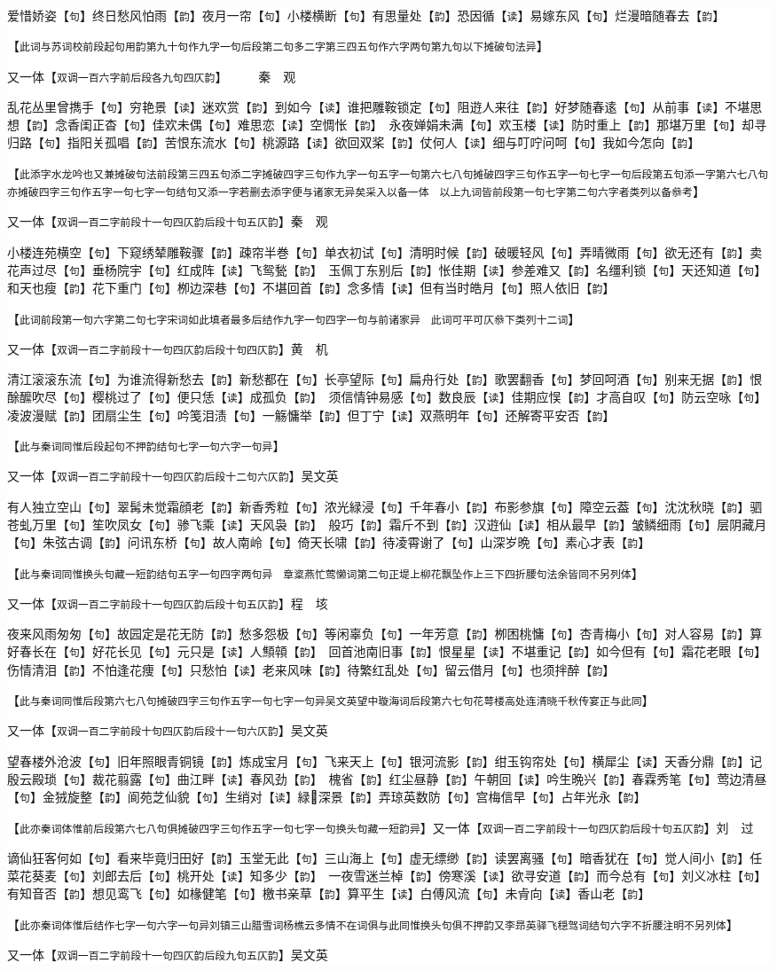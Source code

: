 爱惜娇姿【`句`】终日愁风怕雨【`韵`】夜月一帘【`句`】小楼横断【`句`】有思量处【`韵`】恐因循【`读`】易嫁东风【`句`】烂漫暗随春去【`韵`】  

【`此词与苏词校前段起句用韵第九十句作九字一句后段第二句多二字第三四五句作六字两句第九句以下摊破句法异`】  

又一体【`双调一百六字前后段各九句四仄韵`】　　　秦　观  

乱花丛里曾擕手【`句`】穷艳景【`读`】迷欢赏【`韵`】到如今【`读`】谁把雕鞍锁定【`句`】阻逰人来往【`韵`】好梦随春逺【`句`】从前事【`读`】不堪思想【`韵`】念香闺正杳【`句`】佳欢未偶【`句`】难思恋【`读`】空惆怅【`韵`】　永夜婵娟未满【`句`】欢玉楼【`读`】防时重上【`韵`】那堪万里【`句`】却寻归路【`句`】指阳关孤唱【`韵`】苦恨东流水【`句`】桃源路【`读`】欲回双桨【`韵`】仗何人【`读`】细与叮咛问呵【`句`】我如今怎向【`韵`】  

【`此添字水龙吟也又兼摊破句法前段第三四五句添二字摊破四字三句作九字一句五字一句第六七八句摊破四字三句作五字一句七字一句后段第五句添一字第六七八句亦摊破四字三句作五字一句七字一句结句又添一字若删去添字便与诸家无异矣采入以备一体　以上九词皆前段第一句七字第二句六字者类列以备叅考`】  

又一体【`双调一百二字前段十一句四仄韵后段十句五仄韵`】秦　观  

小楼连苑横空【`句`】下窥绣辇雕鞍骤【`韵`】疎帘半巻【`句`】单衣初试【`句`】清明时候【`韵`】破暖轻风【`句`】弄晴微雨【`句`】欲无还有【`韵`】卖花声过尽【`句`】垂杨院宇【`句`】红成阵【`读`】飞鸳甃【`韵`】　玉佩丁东别后【`韵`】怅佳期【`读`】参差难又【`韵`】名缰利锁【`句`】天还知道【`句`】和天也瘦【`韵`】花下重门【`句`】栁边深巷【`句`】不堪回首【`韵`】念多情【`读`】但有当时皓月【`句`】照人依旧【`韵`】  

【`此词前段第一句六字第二句七字宋词如此填者最多后结作九字一句四字一句与前诸家异　此词可平可仄叅下类列十二词`】  

又一体【`双调一百二字前段十一句四仄韵后段十句四仄韵`】黄　机  

清江滚滚东流【`句`】为谁流得新愁去【`韵`】新愁都在【`句`】长亭望际【`句`】扁舟行处【`韵`】歌罢翻香【`句`】梦回呵酒【`句`】别来无据【`韵`】恨酴醿吹尽【`句`】樱桃过了【`句`】便只恁【`读`】成孤负【`韵`】　须信情钟易感【`句`】数良辰【`读`】佳期应悮【`韵`】才高自叹【`句`】防云空咏【`句`】凌波漫赋【`韵`】团扇尘生【`句`】吟笺泪渍【`句`】一觞慵举【`韵`】但丁宁【`读`】双燕明年【`句`】还解寄平安否【`韵`】  

【`此与秦词同惟后段起句不押韵结句七字一句六字一句异`】  

又一体【`双调一百二字前段十一句四仄韵后段十二句六仄韵`】吴文英  

有人独立空山【`句`】翠髯未觉霜顔老【`韵`】新香秀粒【`句`】浓光緑浸【`句`】千年春小【`韵`】布影参旗【`句`】障空云葢【`句`】沈沈秋晓【`韵`】驷苍虬万里【`句`】笙吹凤女【`句`】骖飞乘【`读`】天风袅【`韵`】　般巧【`韵`】霜斤不到【`韵`】汉逰仙【`读`】相从最早【`韵`】皱鳞细雨【`句`】层阴藏月【`句`】朱弦古调【`韵`】问讯东桥【`句`】故人南岭【`句`】倚天长啸【`韵`】待凌霄谢了【`句`】山深岁晩【`句`】素心才表【`韵`】  

【`此与秦词同惟换头句藏一短韵结句五字一句四字两句异　章楶燕忙莺懒词第二句正堤上柳花飘坠作上三下四折腰句法余皆同不另列体`】  

又一体【`双调一百二字前段十一句四仄韵后段十句五仄韵`】程　垓  

夜来风雨匆匆【`句`】故园定是花无防【`韵`】愁多怨极【`句`】等闲辜负【`句`】一年芳意【`韵`】栁困桃慵【`句`】杏青梅小【`句`】对人容易【`韵`】算好春长在【`句`】好花长见【`句`】元只是【`读`】人顦顇【`韵`】　回首池南旧事【`韵`】恨星星【`读`】不堪重记【`韵`】如今但有【`句`】霜花老眼【`句`】伤情清泪【`韵`】不怕逢花痩【`句`】只愁怕【`读`】老来风味【`韵`】待繁红乱处【`句`】留云借月【`句`】也须拌醉【`韵`】  

【`此与秦词同惟后段第六七八句摊破四字三句作五字一句七字一句异吴文英望中璇海词后段第六七句花萼楼高处连清晓千秋传宴正与此同`】  

又一体【`双调一百二字前段十句四仄韵后段十一句六仄韵`】吴文英  

望春楼外沧波【`句`】旧年照眼青铜镜【`韵`】炼成宝月【`句`】飞来天上【`句`】银河流影【`韵`】绀玉钩帘处【`句`】横犀尘【`读`】天香分鼎【`韵`】记殷云殿琐【`句`】裁花翦露【`句`】曲江畔【`读`】春风劲【`韵`】　槐省【`韵`】红尘昼静【`韵`】午朝回【`读`】吟生晩兴【`韵`】春霖秀笔【`句`】莺边清昼【`句`】金狨旋整【`韵`】阆苑芝仙貌【`句`】生绡对【`读`】緑深景【`韵`】弄琼英数防【`句`】宫梅信早【`句`】占年光永【`韵`】  

【`此亦秦词体惟前后段第六七八句俱摊破四字三句作五字一句七字一句换头句藏一短韵异`】又一体【`双调一百二字前段十一句四仄韵后段十句五仄韵`】刘　过  

谪仙狂客何如【`句`】看来毕竟归田好【`韵`】玉堂无此【`句`】三山海上【`句`】虚无缥缈【`韵`】读罢离骚【`句`】暗香犹在【`句`】觉人间小【`韵`】任菜花葵麦【`句`】刘郎去后【`句`】桃开处【`读`】知多少【`韵`】　一夜雪迷兰棹【`韵`】傍寒溪【`读`】欲寻安道【`韵`】而今总有【`句`】刘义冰柱【`句`】有知音否【`韵`】想见鸾飞【`句`】如椽健笔【`句`】檄书亲草【`韵`】算平生【`读`】白傅风流【`句`】未肻向【`读`】香山老【`韵`】  

【`此亦秦词体惟后结作七字一句六字一句异刘镇三山腊雪词杨樵云多情不在词俱与此同惟换头句俱不押韵又李昻英驿飞穏驾词结句六字不折腰注明不另列体`】  

又一体【`双调一百二字前段十一句四仄韵后段九句五仄韵`】吴文英  

